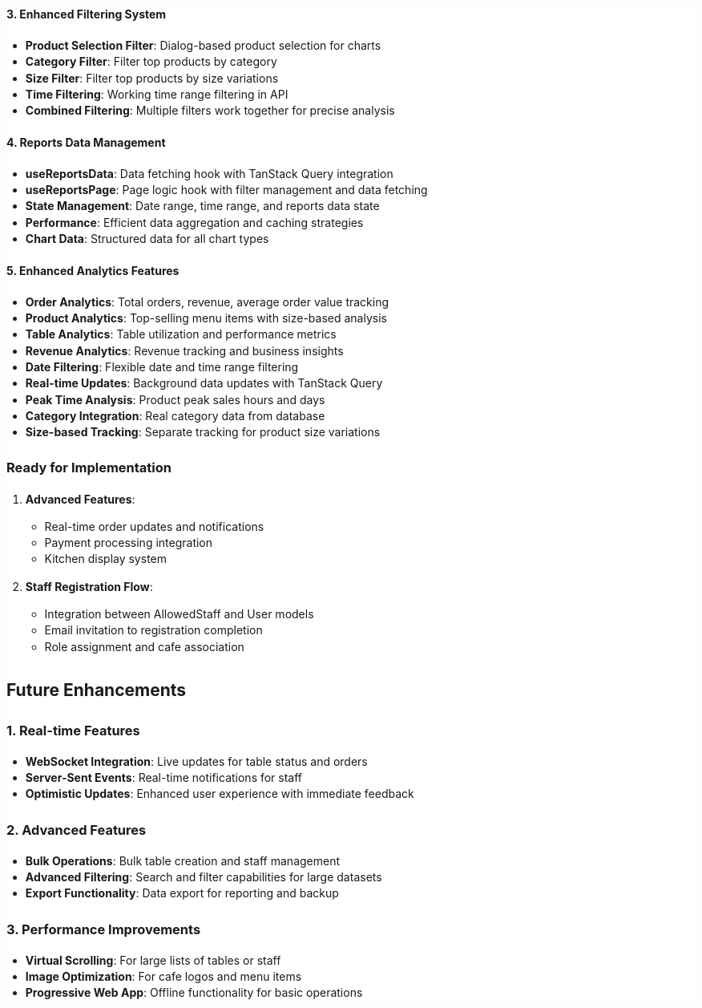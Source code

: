 #### 3. Enhanced Filtering System

- **Product Selection Filter**: Dialog-based product selection for charts
- **Category Filter**: Filter top products by category
- **Size Filter**: Filter top products by size variations
- **Time Filtering**: Working time range filtering in API
- **Combined Filtering**: Multiple filters work together for precise analysis

#### 4. Reports Data Management

- **useReportsData**: Data fetching hook with TanStack Query integration
- **useReportsPage**: Page logic hook with filter management and data fetching
- **State Management**: Date range, time range, and reports data state
- **Performance**: Efficient data aggregation and caching strategies
- **Chart Data**: Structured data for all chart types

#### 5. Enhanced Analytics Features

- **Order Analytics**: Total orders, revenue, average order value tracking
- **Product Analytics**: Top-selling menu items with size-based analysis
- **Table Analytics**: Table utilization and performance metrics
- **Revenue Analytics**: Revenue tracking and business insights
- **Date Filtering**: Flexible date and time range filtering
- **Real-time Updates**: Background data updates with TanStack Query
- **Peak Time Analysis**: Product peak sales hours and days
- **Category Integration**: Real category data from database
- **Size-based Tracking**: Separate tracking for product size variations

### Ready for Implementation

1. **Advanced Features**:

   - Real-time order updates and notifications
   - Payment processing integration
   - Kitchen display system

2. **Staff Registration Flow**:
   - Integration between AllowedStaff and User models
   - Email invitation to registration completion
   - Role assignment and cafe association

## Future Enhancements

### 1. Real-time Features

- **WebSocket Integration**: Live updates for table status and orders
- **Server-Sent Events**: Real-time notifications for staff
- **Optimistic Updates**: Enhanced user experience with immediate feedback

### 2. Advanced Features

- **Bulk Operations**: Bulk table creation and staff management
- **Advanced Filtering**: Search and filter capabilities for large datasets
- **Export Functionality**: Data export for reporting and backup

### 3. Performance Improvements

- **Virtual Scrolling**: For large lists of tables or staff
- **Image Optimization**: For cafe logos and menu items
- **Progressive Web App**: Offline functionality for basic operations
